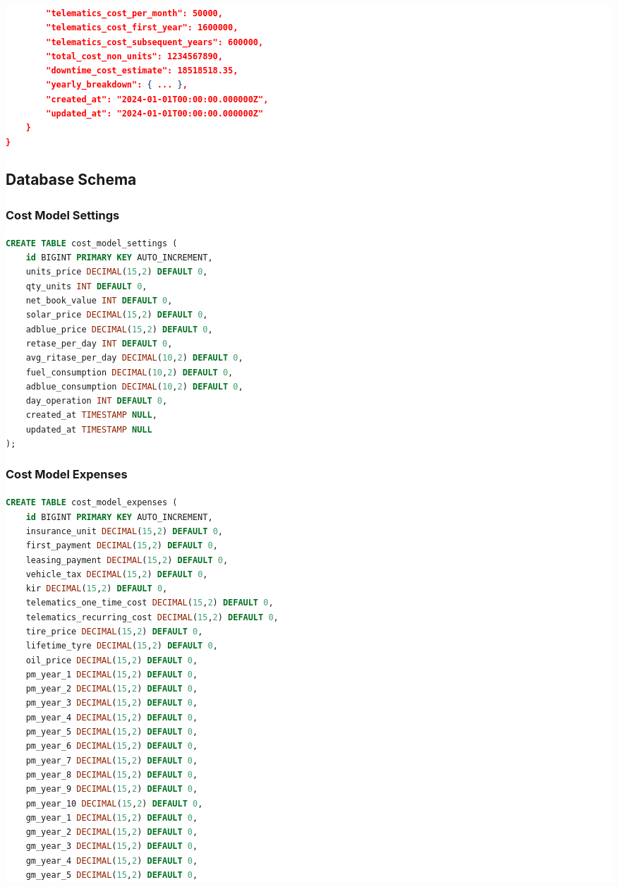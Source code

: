 ```json
        "telematics_cost_per_month": 50000,
        "telematics_cost_first_year": 1600000,
        "telematics_cost_subsequent_years": 600000,
        "total_cost_non_units": 1234567890,
        "downtime_cost_estimate": 18518518.35,
        "yearly_breakdown": { ... },
        "created_at": "2024-01-01T00:00:00.000000Z",
        "updated_at": "2024-01-01T00:00:00.000000Z"
    }
}
```

## Database Schema

### Cost Model Settings
```sql
CREATE TABLE cost_model_settings (
    id BIGINT PRIMARY KEY AUTO_INCREMENT,
    units_price DECIMAL(15,2) DEFAULT 0,
    qty_units INT DEFAULT 0,
    net_book_value INT DEFAULT 0,
    solar_price DECIMAL(15,2) DEFAULT 0,
    adblue_price DECIMAL(15,2) DEFAULT 0,
    retase_per_day INT DEFAULT 0,
    avg_ritase_per_day DECIMAL(10,2) DEFAULT 0,
    fuel_consumption DECIMAL(10,2) DEFAULT 0,
    adblue_consumption DECIMAL(10,2) DEFAULT 0,
    day_operation INT DEFAULT 0,
    created_at TIMESTAMP NULL,
    updated_at TIMESTAMP NULL
);
```

### Cost Model Expenses
```sql
CREATE TABLE cost_model_expenses (
    id BIGINT PRIMARY KEY AUTO_INCREMENT,
    insurance_unit DECIMAL(15,2) DEFAULT 0,
    first_payment DECIMAL(15,2) DEFAULT 0,
    leasing_payment DECIMAL(15,2) DEFAULT 0,
    vehicle_tax DECIMAL(15,2) DEFAULT 0,
    kir DECIMAL(15,2) DEFAULT 0,
    telematics_one_time_cost DECIMAL(15,2) DEFAULT 0,
    telematics_recurring_cost DECIMAL(15,2) DEFAULT 0,
    tire_price DECIMAL(15,2) DEFAULT 0,
    lifetime_tyre DECIMAL(15,2) DEFAULT 0,
    oil_price DECIMAL(15,2) DEFAULT 0,
    pm_year_1 DECIMAL(15,2) DEFAULT 0,
    pm_year_2 DECIMAL(15,2) DEFAULT 0,
    pm_year_3 DECIMAL(15,2) DEFAULT 0,
    pm_year_4 DECIMAL(15,2) DEFAULT 0,
    pm_year_5 DECIMAL(15,2) DEFAULT 0,
    pm_year_6 DECIMAL(15,2) DEFAULT 0,
    pm_year_7 DECIMAL(15,2) DEFAULT 0,
    pm_year_8 DECIMAL(15,2) DEFAULT 0,
    pm_year_9 DECIMAL(15,2) DEFAULT 0,
    pm_year_10 DECIMAL(15,2) DEFAULT 0,
    gm_year_1 DECIMAL(15,2) DEFAULT 0,
    gm_year_2 DECIMAL(15,2) DEFAULT 0,
    gm_year_3 DECIMAL(15,2) DEFAULT 0,
    gm_year_4 DECIMAL(15,2) DEFAULT 0,
    gm_year_5 DECIMAL(15,2) DEFAULT 0,
```